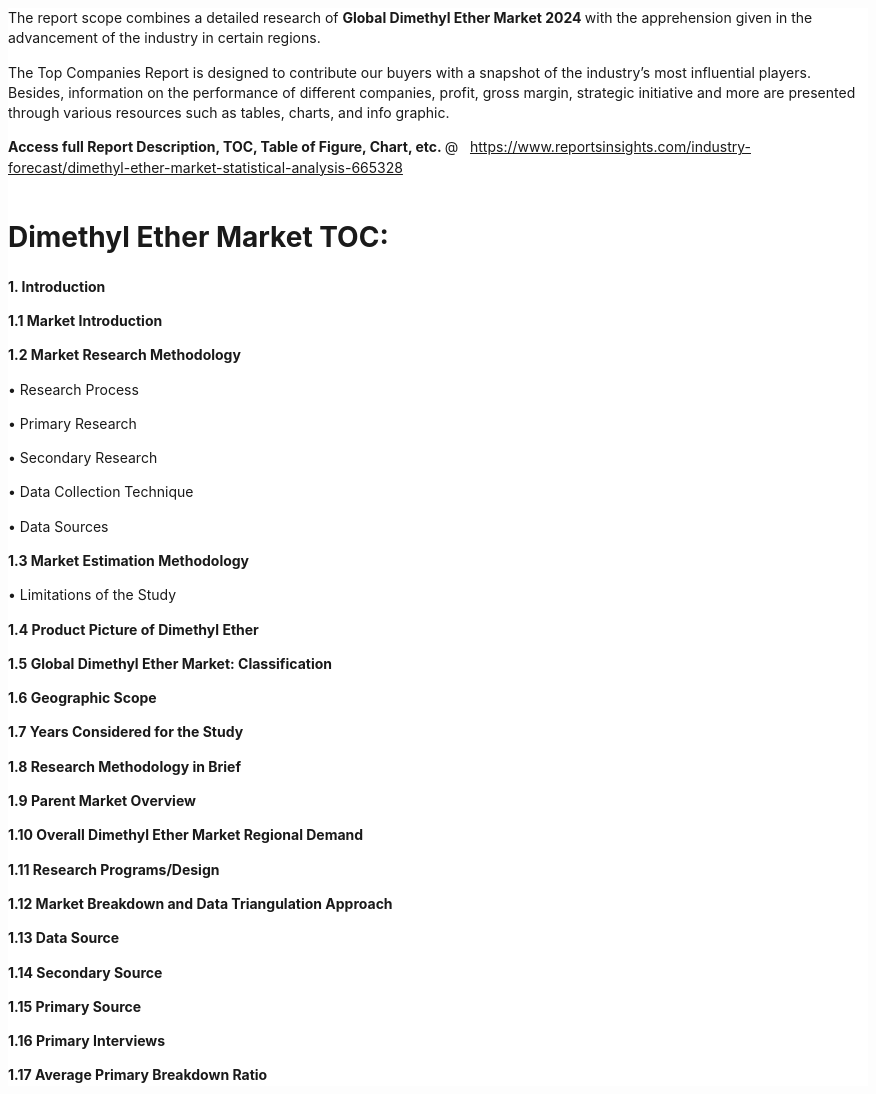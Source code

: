 The report scope combines a detailed research of <strong>Global Dimethyl Ether Market 2024 </strong>with the apprehension given in the advancement of the industry in certain regions.

The Top Companies Report is designed to contribute our buyers with a snapshot of the industry’s most influential players. Besides, information on the performance of different companies, profit, gross margin, strategic initiative and more are presented through various resources such as tables, charts, and info graphic.

<strong>Access full Report Description, TOC, Table of Figure, Chart, etc. </strong>@   <a href=https://www.reportsinsights.com/industry-forecast/dimethyl-ether-market-statistical-analysis-665328 style=color:#0000ff;>https://www.reportsinsights.com/industry-forecast/dimethyl-ether-market-statistical-analysis-665328</a>

# <strong>Dimethyl Ether Market TOC:</strong>

<strong>1. Introduction</strong>

<strong>1.1 Market Introduction</strong>

<strong>1.2 Market Research Methodology</strong>

• Research Process

• Primary Research

• Secondary Research

• Data Collection Technique

• Data Sources

<strong>1.3 Market Estimation Methodology</strong>

• Limitations of the Study

<strong>1.4 Product Picture of Dimethyl Ether</strong>

<strong>1.5 Global Dimethyl Ether Market: Classification</strong>

<strong>1.6 Geographic Scope</strong>

<strong>1.7 Years Considered for the Study</strong>

<strong>1.8 Research Methodology in Brief</strong>

<strong>1.9 Parent Market Overview</strong>

<strong>1.10 Overall Dimethyl Ether Market Regional Demand</strong>

<strong>1.11 Research Programs/Design</strong>

<strong>1.12 Market Breakdown and Data Triangulation Approach</strong>

<strong>1.13 Data Source</strong>

<strong>1.14 Secondary Source</strong>

<strong>1.15 Primary Source</strong>

<strong>1.16 Primary Interviews</strong>

<strong>1.17 Average Primary Breakdown Ratio</strong>
